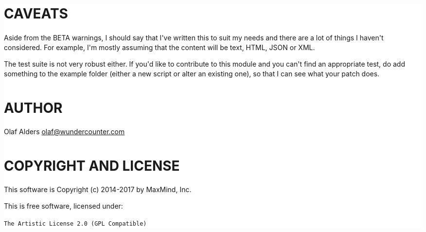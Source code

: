 # CAVEATS

Aside from the BETA warnings, I should say that I've written this to suit my
needs and there are a lot of things I haven't considered.  For example, I'm
mostly assuming that the content will be text, HTML, JSON or XML.

The test suite is not very robust either.  If you'd like to contribute to this
module and you can't find an appropriate test, do add something to the example
folder (either a new script or alter an existing one), so that I can see what
your patch does.

# AUTHOR

Olaf Alders <olaf@wundercounter.com>

# COPYRIGHT AND LICENSE

This software is Copyright (c) 2014-2017 by MaxMind, Inc.

This is free software, licensed under:

    The Artistic License 2.0 (GPL Compatible)
